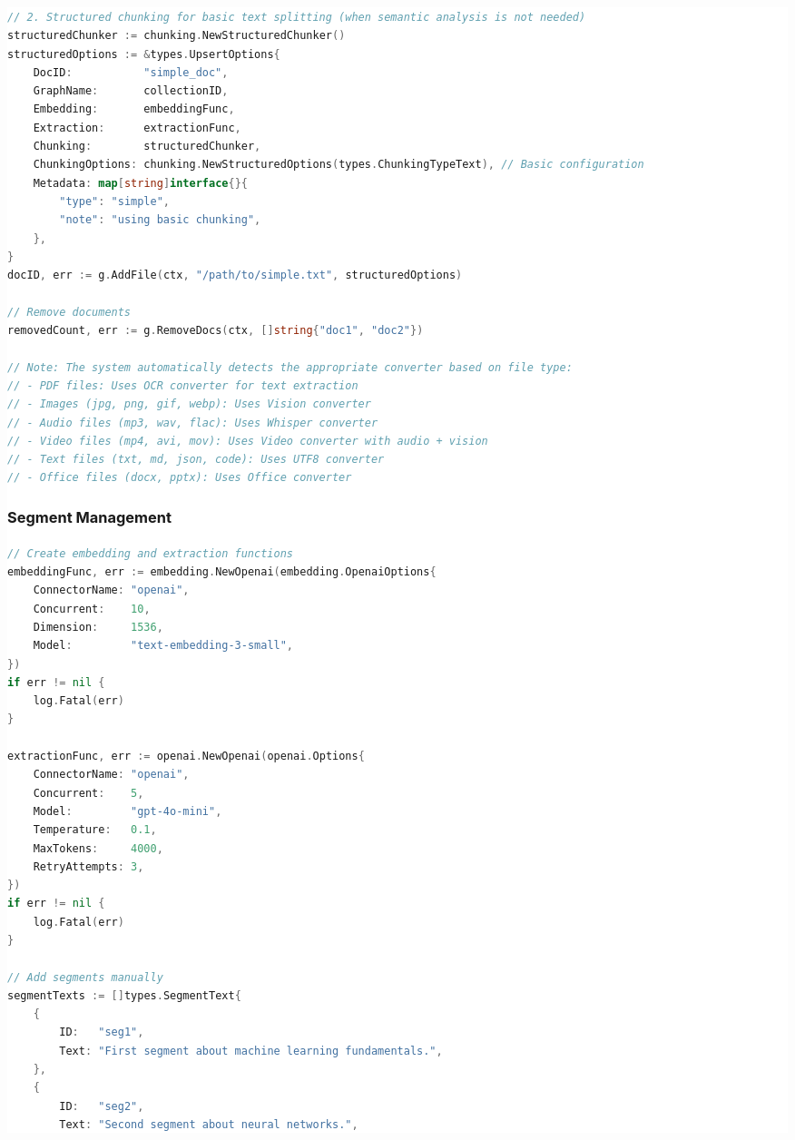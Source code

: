 ```go
// 2. Structured chunking for basic text splitting (when semantic analysis is not needed)
structuredChunker := chunking.NewStructuredChunker()
structuredOptions := &types.UpsertOptions{
    DocID:           "simple_doc",
    GraphName:       collectionID,
    Embedding:       embeddingFunc,
    Extraction:      extractionFunc,
    Chunking:        structuredChunker,
    ChunkingOptions: chunking.NewStructuredOptions(types.ChunkingTypeText), // Basic configuration
    Metadata: map[string]interface{}{
        "type": "simple",
        "note": "using basic chunking",
    },
}
docID, err := g.AddFile(ctx, "/path/to/simple.txt", structuredOptions)

// Remove documents
removedCount, err := g.RemoveDocs(ctx, []string{"doc1", "doc2"})

// Note: The system automatically detects the appropriate converter based on file type:
// - PDF files: Uses OCR converter for text extraction
// - Images (jpg, png, gif, webp): Uses Vision converter
// - Audio files (mp3, wav, flac): Uses Whisper converter
// - Video files (mp4, avi, mov): Uses Video converter with audio + vision
// - Text files (txt, md, json, code): Uses UTF8 converter
// - Office files (docx, pptx): Uses Office converter
```

### Segment Management

```go
// Create embedding and extraction functions
embeddingFunc, err := embedding.NewOpenai(embedding.OpenaiOptions{
    ConnectorName: "openai",
    Concurrent:    10,
    Dimension:     1536,
    Model:         "text-embedding-3-small",
})
if err != nil {
    log.Fatal(err)
}

extractionFunc, err := openai.NewOpenai(openai.Options{
    ConnectorName: "openai",
    Concurrent:    5,
    Model:         "gpt-4o-mini",
    Temperature:   0.1,
    MaxTokens:     4000,
    RetryAttempts: 3,
})
if err != nil {
    log.Fatal(err)
}

// Add segments manually
segmentTexts := []types.SegmentText{
    {
        ID:   "seg1",
        Text: "First segment about machine learning fundamentals.",
    },
    {
        ID:   "seg2",
        Text: "Second segment about neural networks.",
```